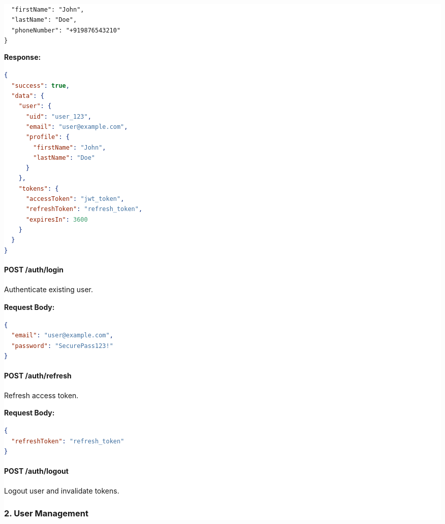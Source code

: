 ```
  "firstName": "John",
  "lastName": "Doe",
  "phoneNumber": "+919876543210"
}
```

**Response:**
```json
{
  "success": true,
  "data": {
    "user": {
      "uid": "user_123",
      "email": "user@example.com",
      "profile": {
        "firstName": "John",
        "lastName": "Doe"
      }
    },
    "tokens": {
      "accessToken": "jwt_token",
      "refreshToken": "refresh_token",
      "expiresIn": 3600
    }
  }
}
```

#### POST /auth/login
Authenticate existing user.

**Request Body:**
```json
{
  "email": "user@example.com",
  "password": "SecurePass123!"
}
```

#### POST /auth/refresh
Refresh access token.

**Request Body:**
```json
{
  "refreshToken": "refresh_token"
}
```

#### POST /auth/logout
Logout user and invalidate tokens.

### 2. User Management
